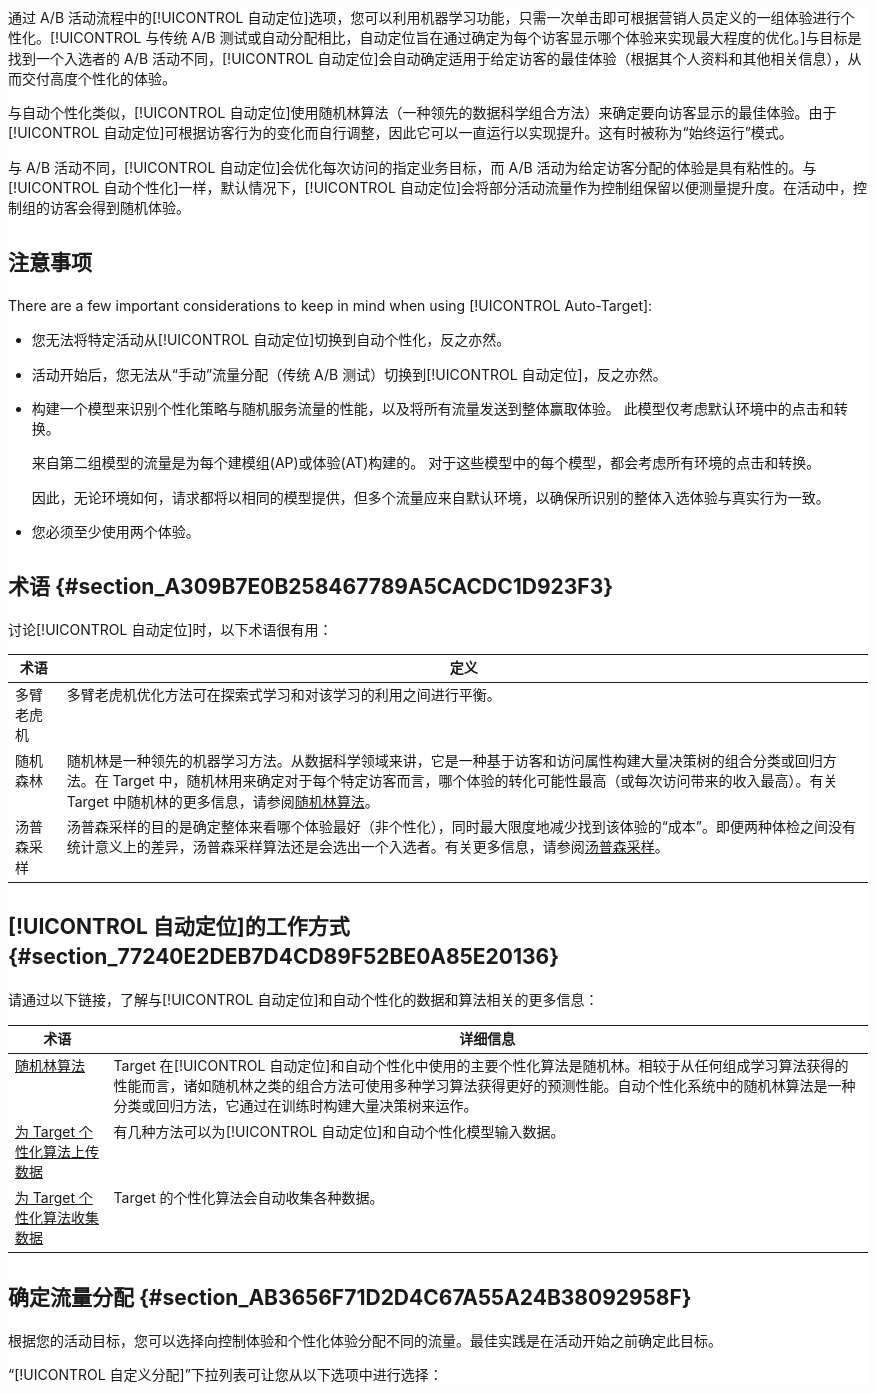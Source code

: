 通过 A/B 活动流程中的[!UICONTROL 自动定位]选项，您可以利用机器学习功能，只需一次单击即可根据营销人员定义的一组体验进行个性化。[!UICONTROL 与传统 A/B 测试或自动分配相比，自动定位旨在通过确定为每个访客显示哪个体验来实现最大程度的优化。]与目标是找到一个入选者的 A/B 活动不同，[!UICONTROL 自动定位]会自动确定适用于给定访客的最佳体验（根据其个人资料和其他相关信息），从而交付高度个性化的体验。

与自动个性化类似，[!UICONTROL 自动定位]使用随机林算法（一种领先的数据科学组合方法）来确定要向访客显示的最佳体验。由于[!UICONTROL 自动定位]可根据访客行为的变化而自行调整，因此它可以一直运行以实现提升。这有时被称为“始终运行”模式。

与 A/B 活动不同，[!UICONTROL 自动定位]会优化每次访问的指定业务目标，而 A/B 活动为给定访客分配的体验是具有粘性的。与[!UICONTROL 自动个性化]一样，默认情况下，[!UICONTROL 自动定位]会将部分活动流量作为控制组保留以便测量提升度。在活动中，控制组的访客会得到随机体验。

## 注意事项

There are a few important considerations to keep in mind when using [!UICONTROL Auto-Target]:

* 您无法将特定活动从[!UICONTROL 自动定位]切换到自动个性化，反之亦然。
* 活动开始后，您无法从“手动”流量分配（传统 A/B 测试）切换到[!UICONTROL 自动定位]，反之亦然。
* 构建一个模型来识别个性化策略与随机服务流量的性能，以及将所有流量发送到整体赢取体验。 此模型仅考虑默认环境中的点击和转换。

   来自第二组模型的流量是为每个建模组(AP)或体验(AT)构建的。 对于这些模型中的每个模型，都会考虑所有环境的点击和转换。

   因此，无论环境如何，请求都将以相同的模型提供，但多个流量应来自默认环境，以确保所识别的整体入选体验与真实行为一致。

* 您必须至少使用两个体验。

## 术语 {#section_A309B7E0B258467789A5CACDC1D923F3}

讨论[!UICONTROL 自动定位]时，以下术语很有用：

| 术语 | 定义 |
|---|---|
| 多臂老虎机 | 多臂老虎机优化方法可在探索式学习和对该学习的利用之间进行平衡。 |
| 随机森林 | 随机林是一种领先的机器学习方法。从数据科学领域来讲，它是一种基于访客和访问属性构建大量决策树的组合分类或回归方法。在 Target 中，随机林用来确定对于每个特定访客而言，哪个体验的转化可能性最高（或每次访问带来的收入最高）。有关 Target 中随机林的更多信息，请参阅[随机林算法](../c-activities/t-automated-personalization/algo-random-forest.md#concept_48F3CDAA16A848D2A84CDCD19DAAE3AA)。 |
| 汤普森采样 | 汤普森采样的目的是确定整体来看哪个体验最好（非个性化），同时最大限度地减少找到该体验的“成本”。即便两种体检之间没有统计意义上的差异，汤普森采样算法还是会选出一个入选者。有关更多信息，请参阅[汤普森采样](https://en.wikipedia.org/wiki/Thompson_sampling)。 |

## [!UICONTROL 自动定位]的工作方式 {#section_77240E2DEB7D4CD89F52BE0A85E20136}

请通过以下链接，了解与[!UICONTROL 自动定位]和自动个性化的数据和算法相关的更多信息：

| 术语 | 详细信息 |
|--- |--- |
| [随机林算法](/help/c-activities/t-automated-personalization/algo-random-forest.md) | Target 在[!UICONTROL 自动定位]和自动个性化中使用的主要个性化算法是随机林。相较于从任何组成学习算法获得的性能而言，诸如随机林之类的组合方法可使用多种学习算法获得更好的预测性能。自动个性化系统中的随机林算法是一种分类或回归方法，它通过在训练时构建大量决策树来运作。 |
| [为 Target 个性化算法上传数据](/help/c-activities/t-automated-personalization/algo-random-forest.md) | 有几种方法可以为[!UICONTROL 自动定位]和自动个性化模型输入数据。 |
| [为 Target 个性化算法收集数据](/help/c-activities/t-automated-personalization/ap-data.md) | Target 的个性化算法会自动收集各种数据。 |

## 确定流量分配 {#section_AB3656F71D2D4C67A55A24B38092958F}

根据您的活动目标，您可以选择向控制体验和个性化体验分配不同的流量。最佳实践是在活动开始之前确定此目标。

“[!UICONTROL 自定义分配]”下拉列表可让您从以下选项中进行选择：
